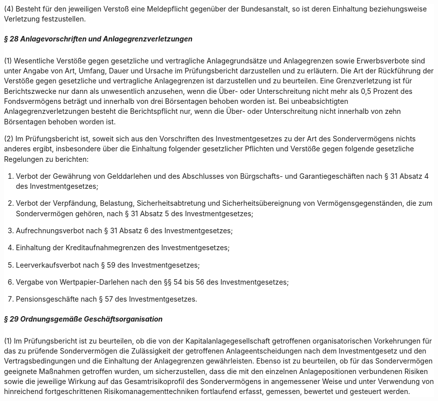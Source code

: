 (4) Besteht für den jeweiligen Verstoß eine Meldepflicht gegenüber der
Bundesanstalt, so ist deren Einhaltung beziehungsweise Verletzung
festzustellen.


##### § 28 Anlagevorschriften und Anlagegrenzverletzungen

(1) Wesentliche Verstöße gegen gesetzliche und vertragliche
Anlagegrundsätze und Anlagegrenzen sowie Erwerbsverbote sind unter
Angabe von Art, Umfang, Dauer und Ursache im Prüfungsbericht
darzustellen und zu erläutern. Die Art der Rückführung der Verstöße
gegen gesetzliche und vertragliche Anlagegrenzen ist darzustellen und
zu beurteilen. Eine Grenzverletzung ist für Berichtszwecke nur dann
als unwesentlich anzusehen, wenn die Über- oder Unterschreitung nicht
mehr als 0,5 Prozent des Fondsvermögens beträgt und innerhalb von drei
Börsentagen behoben worden ist. Bei unbeabsichtigten
Anlagegrenzverletzungen besteht die Berichtspflicht nur, wenn die
Über- oder Unterschreitung nicht innerhalb von zehn Börsentagen
behoben worden ist.

(2) Im Prüfungsbericht ist, soweit sich aus den Vorschriften des
Investmentgesetzes zu der Art des Sondervermögens nichts anderes
ergibt, insbesondere über die Einhaltung folgender gesetzlicher
Pflichten und Verstöße gegen folgende gesetzliche Regelungen zu
berichten:

1.  Verbot der Gewährung von Gelddarlehen und des Abschlusses von
    Bürgschafts- und Garantiegeschäften nach § 31 Absatz 4 des
    Investmentgesetzes;


2.  Verbot der Verpfändung, Belastung, Sicherheitsabtretung und
    Sicherheitsübereignung von Vermögensgegenständen, die zum
    Sondervermögen gehören, nach § 31 Absatz 5 des Investmentgesetzes;


3.  Aufrechnungsverbot nach § 31 Absatz 6 des Investmentgesetzes;


4.  Einhaltung der Kreditaufnahmegrenzen des Investmentgesetzes;


5.  Leerverkaufsverbot nach § 59 des Investmentgesetzes;


6.  Vergabe von Wertpapier-Darlehen nach den §§ 54 bis 56 des
    Investmentgesetzes;


7.  Pensionsgeschäfte nach § 57 des Investmentgesetzes.





##### § 29 Ordnungsgemäße Geschäftsorganisation

(1) Im Prüfungsbericht ist zu beurteilen, ob die von der
Kapitalanlagegesellschaft getroffenen organisatorischen Vorkehrungen
für das zu prüfende Sondervermögen die Zulässigkeit der getroffenen
Anlageentscheidungen nach dem Investmentgesetz und den
Vertragsbedingungen und die Einhaltung der Anlagegrenzen
gewährleisten. Ebenso ist zu beurteilen, ob für das Sondervermögen
geeignete Maßnahmen getroffen wurden, um sicherzustellen, dass die mit
den einzelnen Anlagepositionen verbundenen Risiken sowie die jeweilige
Wirkung auf das Gesamtrisikoprofil des Sondervermögens in angemessener
Weise und unter Verwendung von hinreichend fortgeschrittenen
Risikomanagementtechniken fortlaufend erfasst, gemessen, bewertet und
gesteuert werden.

